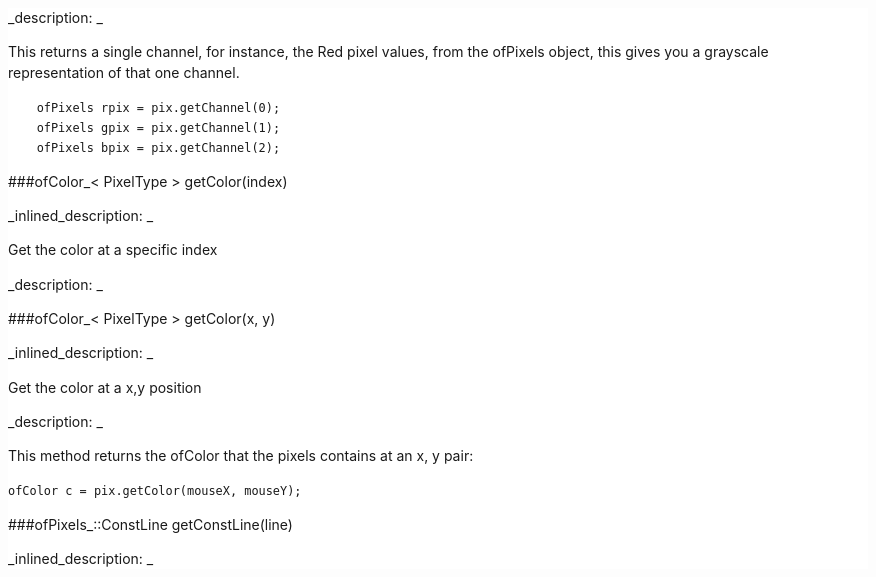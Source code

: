



_description: _

This returns a single channel, for instance, the Red pixel values, from the ofPixels object, this gives you a grayscale representation of that one channel.
~~~~{.cpp}
	ofPixels rpix = pix.getChannel(0);
	ofPixels gpix = pix.getChannel(1);
	ofPixels bpix = pix.getChannel(2);
~~~~







###ofColor_< PixelType > getColor(index)



_inlined_description: _

Get the color at a specific index





_description: _









###ofColor_< PixelType > getColor(x, y)



_inlined_description: _

Get the color at a x,y position





_description: _

This method returns the ofColor that the pixels contains at an x, y pair:
~~~~{.cpp}
ofColor c = pix.getColor(mouseX, mouseY);
~~~~







###ofPixels_::ConstLine getConstLine(line)



_inlined_description: _



